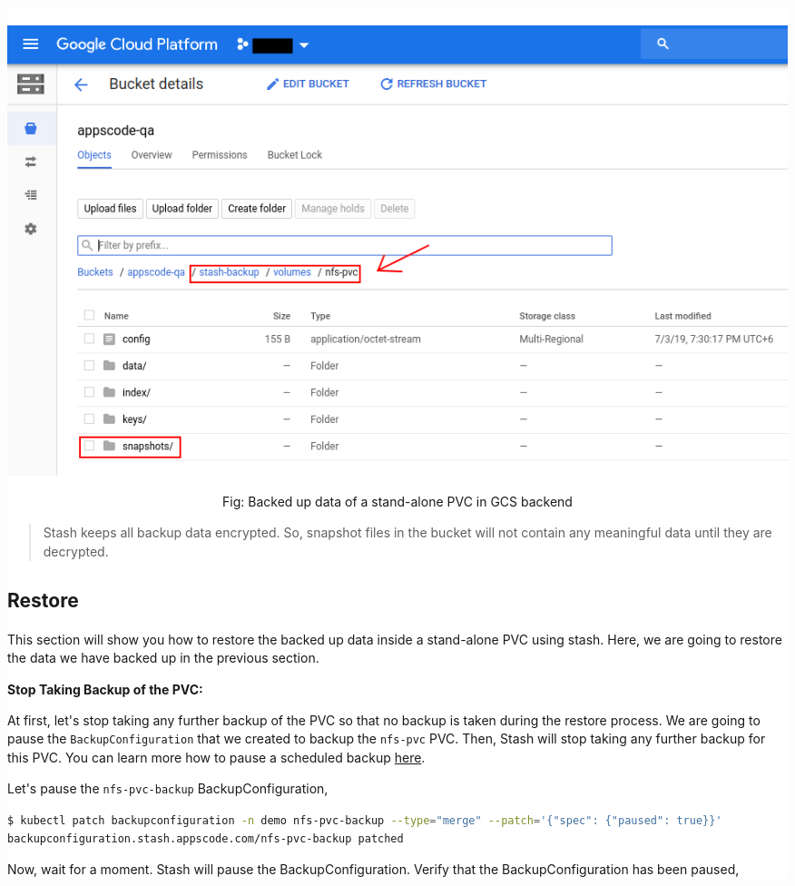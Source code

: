   <img alt="Backed up data of a stand-alone PVC in GCS backend" src="/docs/images/guides/latest/volumes/pvc_repo.png">
  <figcaption align="center">Fig: Backed up data of a stand-alone PVC in GCS backend</figcaption>
</figure>

> Stash keeps all backup data encrypted. So, snapshot files in the bucket will not contain any meaningful data until they are decrypted.

## Restore

This section will show you how to restore the backed up data inside a stand-alone PVC using stash. Here, we are going to restore the data we have backed up in the previous section.

**Stop Taking Backup of the PVC:**

At first, let's stop taking any further backup of the PVC so that no backup is taken during the restore process. We are going to pause the `BackupConfiguration` that we created to backup the `nfs-pvc` PVC. Then, Stash will stop taking any further backup for this PVC. You can learn more how to pause a scheduled backup [here](/docs/guides/latest/advanced-use-case/pause-backup.md).

Let's pause the `nfs-pvc-backup` BackupConfiguration,

```bash
$ kubectl patch backupconfiguration -n demo nfs-pvc-backup --type="merge" --patch='{"spec": {"paused": true}}'
backupconfiguration.stash.appscode.com/nfs-pvc-backup patched
```

Now, wait for a moment. Stash will pause the BackupConfiguration. Verify that the BackupConfiguration  has been paused,
